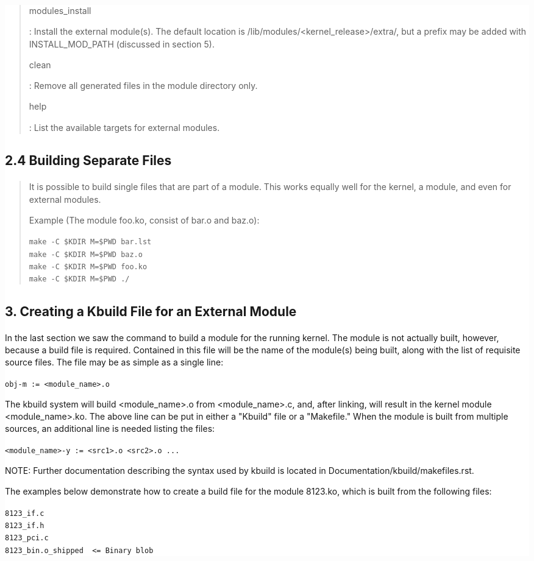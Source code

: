 >
> modules_install
>
> :   Install the external module(s). The default location is
>     /lib/modules/\<kernel_release\>/extra/, but a prefix may be added
>     with INSTALL_MOD_PATH (discussed in section 5).
>
> clean
>
> :   Remove all generated files in the module directory only.
>
> help
>
> :   List the available targets for external modules.

## 2.4 Building Separate Files

> It is possible to build single files that are part of a module. This
> works equally well for the kernel, a module, and even for external
> modules.
>
> Example (The module foo.ko, consist of bar.o and baz.o):
>
>     make -C $KDIR M=$PWD bar.lst
>     make -C $KDIR M=$PWD baz.o
>     make -C $KDIR M=$PWD foo.ko
>     make -C $KDIR M=$PWD ./

## 3. Creating a Kbuild File for an External Module

In the last section we saw the command to build a module for the running
kernel. The module is not actually built, however, because a build file
is required. Contained in this file will be the name of the module(s)
being built, along with the list of requisite source files. The file may
be as simple as a single line:

    obj-m := <module_name>.o

The kbuild system will build \<module_name\>.o from \<module_name\>.c,
and, after linking, will result in the kernel module \<module_name\>.ko.
The above line can be put in either a \"Kbuild\" file or a \"Makefile.\"
When the module is built from multiple sources, an additional line is
needed listing the files:

    <module_name>-y := <src1>.o <src2>.o ...

NOTE: Further documentation describing the syntax used by kbuild is
located in Documentation/kbuild/makefiles.rst.

The examples below demonstrate how to create a build file for the module
8123.ko, which is built from the following files:

    8123_if.c
    8123_if.h
    8123_pci.c
    8123_bin.o_shipped  <= Binary blob
